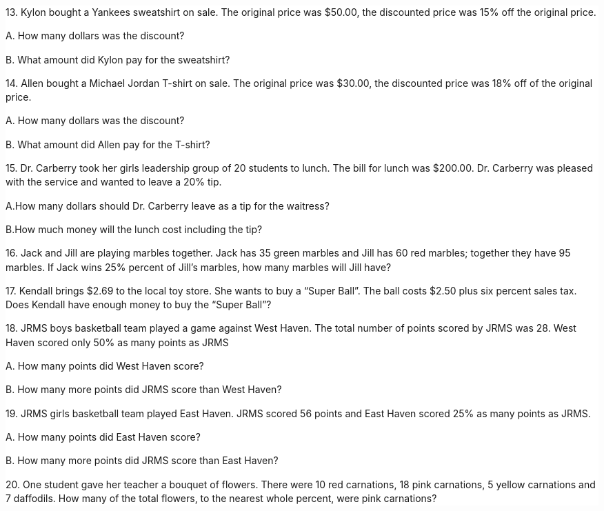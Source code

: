  </p>
<p>
  13. Kylon bought a Yankees sweatshirt on sale. The original price was $50.00, the discounted price was 15% off the original price.
 </p>
 <p>
  A. How many dollars was the discount?
 </p>
<p>
  B. What amount did Kylon pay for the sweatshirt?
 </p>
<p>
  14. Allen bought a Michael Jordan T-shirt on sale. The original price was $30.00, the discounted price was 18% off of the original price.
 </p>
 <p>
  A. How many dollars was the discount?
 </p>
<p>
  B. What amount did Allen pay for the T-shirt?
 </p>
<p>
  15. Dr. Carberry took her girls leadership group of 20 students to lunch. The bill for lunch was $200.00. Dr. Carberry was pleased with the service and wanted to leave a 20% tip.
 </p>
 <p>
  A.How many dollars should Dr. Carberry leave as a tip for the waitress?
 </p>
 <p>
  B.How much money will the lunch cost including the tip?
 </p>
<p>
  16. Jack and Jill are playing marbles together. Jack has 35 green marbles and Jill has 60 red marbles; together they have 95 marbles. If Jack wins 25% percent of Jill’s marbles, how many marbles will Jill have?
 </p>
 <p>
  17. Kendall brings $2.69 to the local toy store. She wants to buy a “Super Ball”. The ball costs $2.50 plus six percent sales tax. Does Kendall have enough money to buy the “Super Ball”?
 </p>
<p>
  18. JRMS boys basketball team played a game against West Haven. The total number of points scored by JRMS was 28. West Haven scored only 50% as many points as JRMS
 </p>
 <p>
  A. How many points did West Haven score?
 </p>
<p>
  B. How many more points did JRMS score than West Haven?
 </p>
<p>
  19. JRMS girls basketball team played East Haven. JRMS scored 56 points and East Haven scored 25% as many points as JRMS.
 </p>
 <p>
  A. How many points did East Haven score?
 </p>
<p>
  B. How many more points did JRMS score than East Haven?
 </p>
<p>
  20. One student gave her teacher a bouquet of flowers. There were 10 red carnations, 18 pink carnations, 5 yellow carnations and 7 daffodils. How many of the total flowers, to the nearest whole percent, were pink carnations?